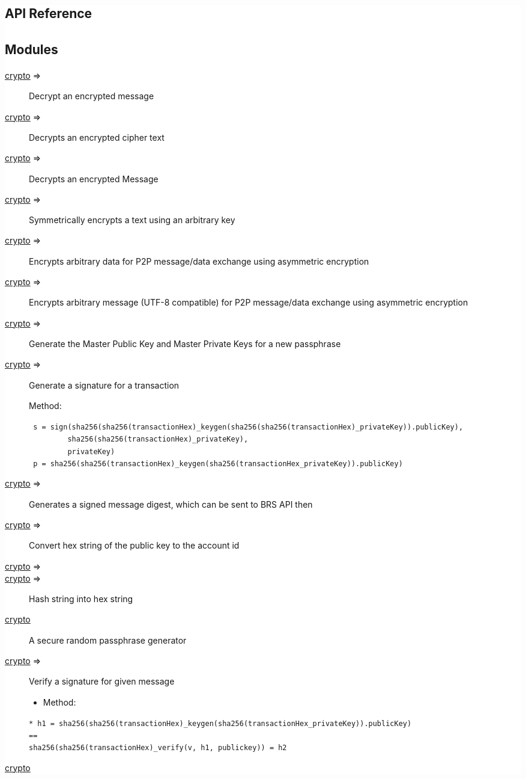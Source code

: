 
## API Reference
## Modules

<dl>
<dt><a href="#module_crypto">crypto</a> ⇒</dt>
<dd><p>Decrypt an encrypted message</p></dd>
<dt><a href="#module_crypto">crypto</a> ⇒</dt>
<dd><p>Decrypts an encrypted cipher text</p></dd>
<dt><a href="#module_crypto">crypto</a> ⇒</dt>
<dd><p>Decrypts an encrypted Message</p></dd>
<dt><a href="#module_crypto">crypto</a> ⇒</dt>
<dd><p>Symmetrically encrypts a text using an arbitrary key</p></dd>
<dt><a href="#module_crypto">crypto</a> ⇒</dt>
<dd><p>Encrypts arbitrary data for P2P message/data exchange using asymmetric encryption</p></dd>
<dt><a href="#module_crypto">crypto</a> ⇒</dt>
<dd><p>Encrypts arbitrary message (UTF-8 compatible) for P2P message/data exchange using asymmetric encryption</p></dd>
<dt><a href="#module_crypto">crypto</a> ⇒</dt>
<dd><p>Generate the Master Public Key and Master Private Keys for a new passphrase</p></dd>
<dt><a href="#module_crypto">crypto</a> ⇒</dt>
<dd><p>Generate a signature for a transaction</p>
<p>Method:</p>
<pre class="prettyprint source"><code> s = sign(sha256(sha256(transactionHex)_keygen(sha256(sha256(transactionHex)_privateKey)).publicKey),
         sha256(sha256(transactionHex)_privateKey),
         privateKey)
 p = sha256(sha256(transactionHex)_keygen(sha256(transactionHex_privateKey)).publicKey)
</code></pre></dd>
<dt><a href="#module_crypto">crypto</a> ⇒</dt>
<dd><p>Generates a signed message digest, which can be sent to BRS API then</p></dd>
<dt><a href="#module_crypto">crypto</a> ⇒</dt>
<dd><p>Convert hex string of the public key to the account id</p></dd>
<dt><a href="#module_crypto">crypto</a> ⇒</dt>
<dd></dd>
<dt><a href="#module_crypto">crypto</a> ⇒</dt>
<dd><p>Hash string into hex string</p></dd>
<dt><a href="#module_crypto">crypto</a></dt>
<dd><p>A secure random passphrase generator</p></dd>
<dt><a href="#module_crypto">crypto</a> ⇒</dt>
<dd><p>Verify a signature for given message</p>
<ul>
<li>Method:</li>
</ul>
<pre class="prettyprint source"><code>* h1 = sha256(sha256(transactionHex)_keygen(sha256(transactionHex_privateKey)).publicKey)
==
sha256(sha256(transactionHex)_verify(v, h1, publickey)) = h2
</code></pre></dd>
<dt><a href="#module_crypto">crypto</a></dt>
<dd></dd>
</dl>

